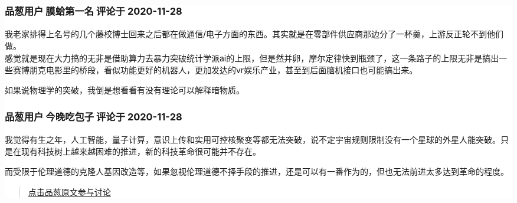 
### 品葱用户 **膜蛤第一名** 评论于 2020-11-28
        
我老家排得上名号的几个藤校博士回来之后都在做通信/电子方面的东西。其实就是在零部件供应商那边分了一杯羹，上游反正轮不到他们做。  
感觉就是现在大力搞的无非是借助算力去暴力突破统计学派ai的上限，但是然并卵，摩尔定律快到瓶颈了，这一条路子的上限无非是搞出一些赛博朋克电影里的桥段，看似功能更好的机器人，更加发达的vr娱乐产业，甚至到后面脑机接口也可能搞出来。  
  
如果说物理学的突破，我倒是想看看有没有理论可以解释暗物质。
        
                

### 品葱用户 **今晚吃包子** 评论于 2020-11-28
        
我觉得有生之年，人工智能，量子计算，意识上传和实用可控核聚变等都无法突破，说不定宇宙规则限制没有一个星球的外星人能突破。只是在现有科技树上越来越困难的推进，新的科技革命很可能并不存在。  
  
而受限于伦理道德的克隆人基因改造等，如果忽视伦理道德不择手段的推进，还是可以有一番作为的，但也无法前进太多达到革命的程度。
        
                





> [点击品葱原文参与讨论](https://pincong.rocks/question/33892)

